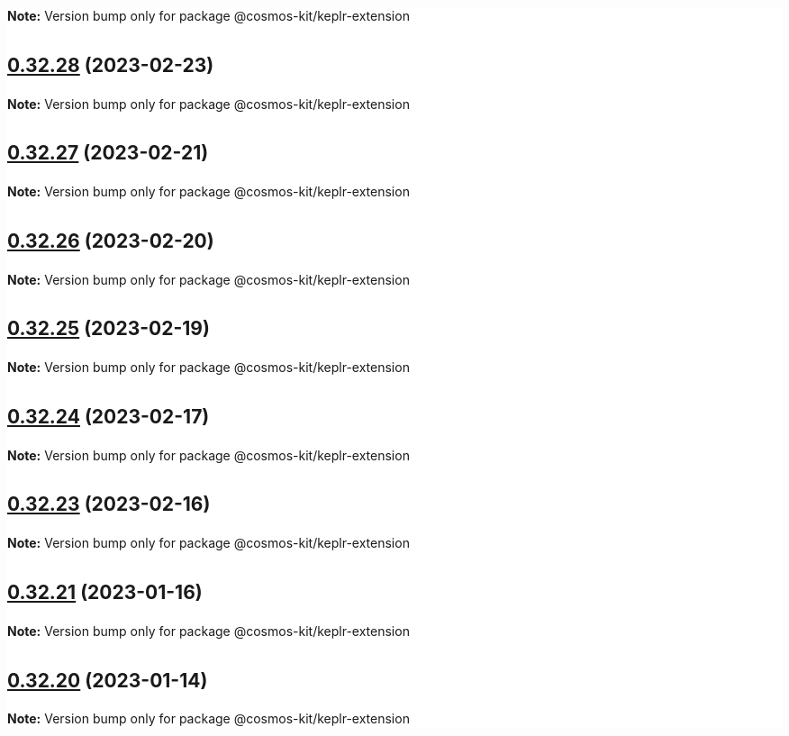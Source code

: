 **Note:** Version bump only for package @cosmos-kit/keplr-extension

## [0.32.28](https://github.com/hyperweb-io/cosmos-kit/compare/@cosmos-kit/keplr-extension@0.32.27...@cosmos-kit/keplr-extension@0.32.28) (2023-02-23)

**Note:** Version bump only for package @cosmos-kit/keplr-extension

## [0.32.27](https://github.com/hyperweb-io/cosmos-kit/compare/@cosmos-kit/keplr-extension@0.32.26...@cosmos-kit/keplr-extension@0.32.27) (2023-02-21)

**Note:** Version bump only for package @cosmos-kit/keplr-extension

## [0.32.26](https://github.com/hyperweb-io/cosmos-kit/compare/@cosmos-kit/keplr-extension@0.32.25...@cosmos-kit/keplr-extension@0.32.26) (2023-02-20)

**Note:** Version bump only for package @cosmos-kit/keplr-extension

## [0.32.25](https://github.com/hyperweb-io/cosmos-kit/compare/@cosmos-kit/keplr-extension@0.32.24...@cosmos-kit/keplr-extension@0.32.25) (2023-02-19)

**Note:** Version bump only for package @cosmos-kit/keplr-extension

## [0.32.24](https://github.com/hyperweb-io/cosmos-kit/compare/@cosmos-kit/keplr-extension@0.32.23...@cosmos-kit/keplr-extension@0.32.24) (2023-02-17)

**Note:** Version bump only for package @cosmos-kit/keplr-extension

## [0.32.23](https://github.com/hyperweb-io/cosmos-kit/compare/@cosmos-kit/keplr-extension@0.32.21...@cosmos-kit/keplr-extension@0.32.23) (2023-02-16)

**Note:** Version bump only for package @cosmos-kit/keplr-extension

## [0.32.21](https://github.com/hyperweb-io/cosmos-kit/compare/@cosmos-kit/keplr-extension@0.32.20...@cosmos-kit/keplr-extension@0.32.21) (2023-01-16)

**Note:** Version bump only for package @cosmos-kit/keplr-extension

## [0.32.20](https://github.com/hyperweb-io/cosmos-kit/compare/@cosmos-kit/keplr-extension@0.32.19...@cosmos-kit/keplr-extension@0.32.20) (2023-01-14)

**Note:** Version bump only for package @cosmos-kit/keplr-extension
